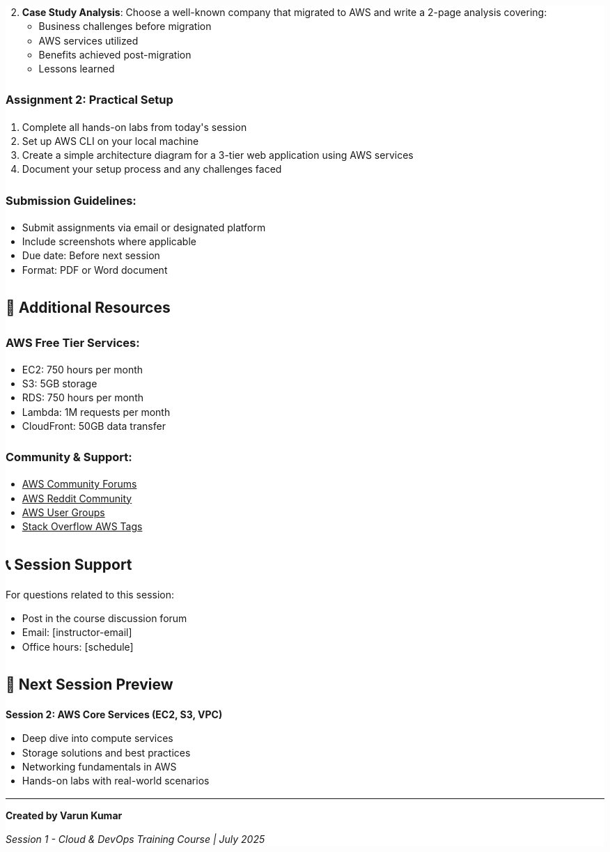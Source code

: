 2. **Case Study Analysis**: Choose a well-known company that migrated to AWS and write a 2-page analysis covering:
   - Business challenges before migration
   - AWS services utilized
   - Benefits achieved post-migration
   - Lessons learned

### Assignment 2: Practical Setup
1. Complete all hands-on labs from today's session
2. Set up AWS CLI on your local machine
3. Create a simple architecture diagram for a 3-tier web application using AWS services
4. Document your setup process and any challenges faced

### Submission Guidelines:
- Submit assignments via email or designated platform
- Include screenshots where applicable
- Due date: Before next session
- Format: PDF or Word document

## 🔗 Additional Resources

### AWS Free Tier Services:
- EC2: 750 hours per month
- S3: 5GB storage
- RDS: 750 hours per month
- Lambda: 1M requests per month
- CloudFront: 50GB data transfer

### Community & Support:
- [AWS Community Forums](https://forums.aws.amazon.com/)
- [AWS Reddit Community](https://www.reddit.com/r/aws/)
- [AWS User Groups](https://aws.amazon.com/developer/community/usergroups/)
- [Stack Overflow AWS Tags](https://stackoverflow.com/questions/tagged/amazon-web-services)

## 📞 Session Support

For questions related to this session:
- Post in the course discussion forum
- Email: [instructor-email]
- Office hours: [schedule]

## 🎯 Next Session Preview

**Session 2: AWS Core Services (EC2, S3, VPC)**
- Deep dive into compute services
- Storage solutions and best practices
- Networking fundamentals in AWS
- Hands-on labs with real-world scenarios

---

**Created by Varun Kumar**

*Session 1 - Cloud & DevOps Training Course | July 2025*
